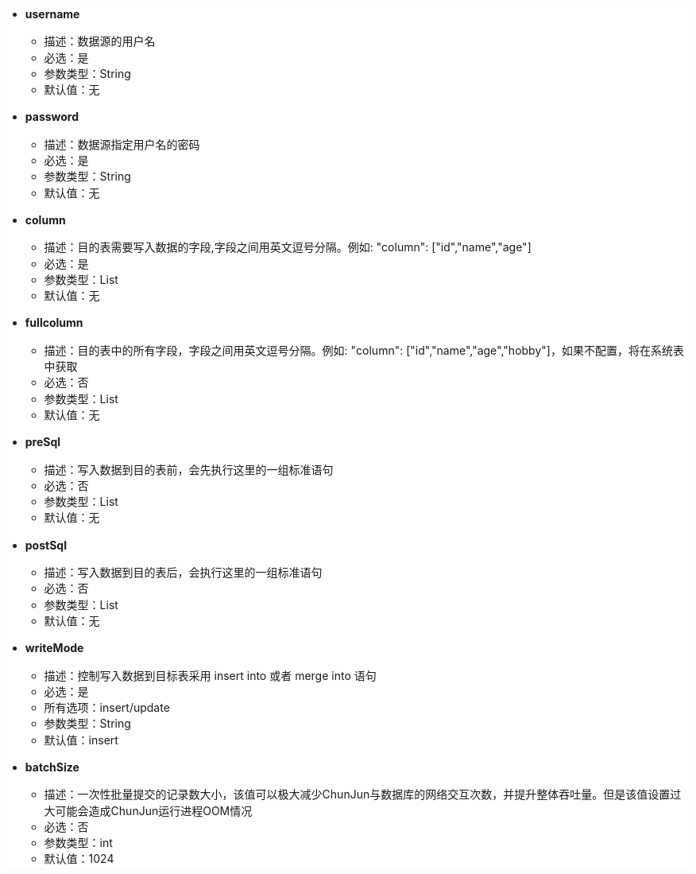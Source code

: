 - **username**
  - 描述：数据源的用户名
  - 必选：是
  - 参数类型：String
  - 默认值：无
    <br />

- **password**
  - 描述：数据源指定用户名的密码
  - 必选：是
  - 参数类型：String
  - 默认值：无
    <br />

- **column**
  - 描述：目的表需要写入数据的字段,字段之间用英文逗号分隔。例如: "column": ["id","name","age"]
  - 必选：是
  - 参数类型：List
  - 默认值：无
    <br />

- **fullcolumn**
  - 描述：目的表中的所有字段，字段之间用英文逗号分隔。例如: "column": ["id","name","age","hobby"]，如果不配置，将在系统表中获取
  - 必选：否
  - 参数类型：List
  - 默认值：无
    <br />

- **preSql**
  - 描述：写入数据到目的表前，会先执行这里的一组标准语句
  - 必选：否
  - 参数类型：List
  - 默认值：无
    <br />

- **postSql**
  - 描述：写入数据到目的表后，会执行这里的一组标准语句
  - 必选：否
  - 参数类型：List
  - 默认值：无
    <br />

- **writeMode**
  - 描述：控制写入数据到目标表采用 insert into 或者 merge into 语句
  - 必选：是
  - 所有选项：insert/update
  - 参数类型：String
  - 默认值：insert
    <br />

- **batchSize**
  - 描述：一次性批量提交的记录数大小，该值可以极大减少ChunJun与数据库的网络交互次数，并提升整体吞吐量。但是该值设置过大可能会造成ChunJun运行进程OOM情况
  - 必选：否
  - 参数类型：int
  - 默认值：1024
    <br />
